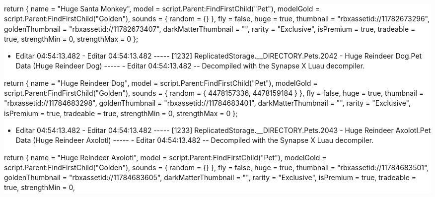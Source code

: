 return {
	name = "Huge Santa Monkey", 
	model = script.Parent:FindFirstChild("Pet"), 
	modelGold = script.Parent:FindFirstChild("Golden"), 
	sounds = {
		random = {}
	}, 
	fly = false, 
	huge = true, 
	thumbnail = "rbxassetid://11782673296", 
	goldenThumbnail = "rbxassetid://11782673407", 
	darkMatterThumbnail = "", 
	rarity = "Exclusive", 
	isPremium = true, 
	tradeable = true, 
	strengthMin = 0, 
	strengthMax = 0
};
  -  Editar
  04:54:13.482    -  Editar
  04:54:13.482  ----- [1232] ReplicatedStorage.__DIRECTORY.Pets.2042 - Huge Reindeer Dog.Pet Data (Huge Reindeer Dog) -----  -  Editar
  04:54:13.482  -- Decompiled with the Synapse X Luau decompiler.

return {
	name = "Huge Reindeer Dog", 
	model = script.Parent:FindFirstChild("Pet"), 
	modelGold = script.Parent:FindFirstChild("Golden"), 
	sounds = {
		random = { 4478157336, 4478159184 }
	}, 
	fly = false, 
	huge = true, 
	thumbnail = "rbxassetid://11784683298", 
	goldenThumbnail = "rbxassetid://11784683401", 
	darkMatterThumbnail = "", 
	rarity = "Exclusive", 
	isPremium = true, 
	tradeable = true, 
	strengthMin = 0, 
	strengthMax = 0
};
  -  Editar
  04:54:13.482    -  Editar
  04:54:13.482  ----- [1233] ReplicatedStorage.__DIRECTORY.Pets.2043 - Huge Reindeer Axolotl.Pet Data (Huge Reindeer Axolotl) -----  -  Editar
  04:54:13.482  -- Decompiled with the Synapse X Luau decompiler.

return {
	name = "Huge Reindeer Axolotl", 
	model = script.Parent:FindFirstChild("Pet"), 
	modelGold = script.Parent:FindFirstChild("Golden"), 
	sounds = {
		random = {}
	}, 
	fly = false, 
	huge = true, 
	thumbnail = "rbxassetid://11784683501", 
	goldenThumbnail = "rbxassetid://11784683605", 
	darkMatterThumbnail = "", 
	rarity = "Exclusive", 
	isPremium = true, 
	tradeable = true, 
	strengthMin = 0, 
